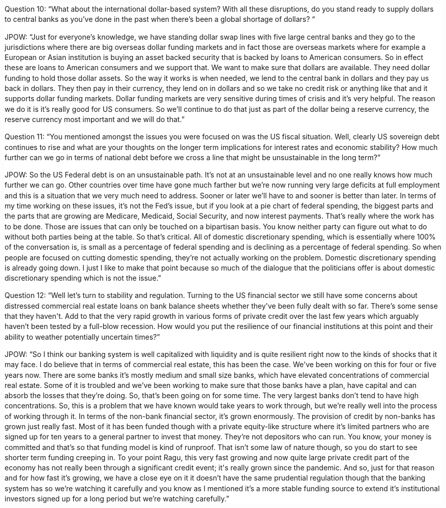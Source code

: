 Question 10: “What about the international dollar-based system? With all these disruptions, do you stand ready to supply dollars to central banks as you’ve done in the past when there’s been a global shortage of dollars? “

JPOW: “Just for everyone’s knowledge, we have standing dollar swap lines with five large central banks and they go to the jurisdictions where there are big overseas dollar funding markets and in fact those are overseas markets where for example a European or Asian institution is buying an asset backed security that is backed by loans to American consumers. So in effect these are loans to American consumers and we support that. We want to make sure that dollars are available. They need dollar funding to hold those dollar assets. So the way it works is when needed, we lend to the central bank in dollars and they pay us back in dollars. They then pay in their currency, they lend on in dollars and so we take no credit risk or anything like that and it supports dollar funding markets. Dollar funding markets are very sensitive during times of crisis and it’s very helpful. The reason we do it is it’s really good for US consumers. So we’ll continue to do that just as part of the dollar being a reserve currency, the reserve currency most important and we will do that.”

Question 11: “You mentioned amongst the issues you were focused on was the US fiscal situation. Well, clearly US sovereign debt continues to rise and what are your thoughts on the longer term implications for interest rates and economic stability? How much further can we go in terms of national debt before we cross a line that might be unsustainable in the long term?”

JPOW: So the US Federal debt is on an unsustainable path. It’s not at an unsustainable level and no one really knows how much further we can go. Other countries over time have gone much farther but we’re now running very large deficits at full employment and this is a situation that we very much need to address. Sooner or later we’ll have to and sooner is better than later. In terms of my time working on these issues, it’s not the Fed’s issue, but if you look at a pie chart of federal spending, the biggest parts and the parts that are growing are Medicare, Medicaid, Social Security, and now interest payments. That’s really where the work has to be done. Those are issues that can only be touched on a bipartisan basis. You know neither party can figure out what to do without both parties being at the table. So that’s critical. All of domestic discretionary spending, which is essentially where 100% of the conversation is, is small as a percentage of federal spending and is declining as a percentage of federal spending. So when people are focused on cutting domestic spending, they’re not actually working on the problem. Domestic discretionary spending is already going down. I just I like to make that point because so much of the dialogue that the politicians offer is about domestic discretionary spending which is not the issue.”

Question 12: “Well let’s turn to stability and regulation. Turning to the US financial sector we still have some concerns about distressed commercial real estate loans on bank balance sheets whether they've been fully dealt with so far. There’s some sense that they haven't. Add to that the very rapid growth in various forms of private credit over the last few years which arguably haven’t been tested by a full-blow recession. How would you put the resilience of our financial institutions at this point and their ability to weather potentially uncertain times?”

JPOW: “So I think our banking system is well capitalized with liquidity and is quite resilient right now to the kinds of shocks that it may face. I do believe that in terms of commercial real estate, this has been the case. We've been working on this for four or five years now. There are some banks it’s mostly medium and small size banks, which have elevated concentrations of commercial real estate. Some of it is troubled and we’ve been working to make sure that those banks have a plan, have capital and can absorb the losses that they’re doing. So, that’s been going on for some time. The very largest banks don’t tend to have high concentrations. So, this is a problem that we have known would take years to work through, but we’re really well into the process of working through it. In terms of the non-bank financial sector, it’s grown enormously. The provision of credit by non-banks has grown just really fast. Most of it has been funded though with a private equity-like structure where it’s limited partners who are signed up for ten years to a general partner to invest that money. They’re not depositors who can run. You know, your money is committed and that’s so that funding model is kind of runproof. That isn’t some law of nature though, so you do start to see shorter term funding creeping in. To your point Ragu, this very fast growing and now quite large private credit part of the economy has not really been through a significant credit event; it's really grown since the pandemic. And so, just for that reason and for how fast it’s growing, we have a close eye on it it doesn’t have the same prudential regulation though that the banking system has so we’re watching it carefully and you know as I mentioned it’s a more stable funding source to extend it’s institutional investors signed up for a long period but we’re watching carefully.”
